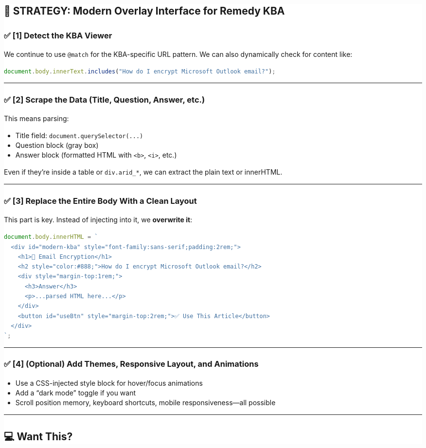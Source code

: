 ## 🧰 STRATEGY: Modern Overlay Interface for Remedy KBA

### ✅ \[1] Detect the KBA Viewer

We continue to use `@match` for the KBA-specific URL pattern. We can also dynamically check for content like:

```js
document.body.innerText.includes("How do I encrypt Microsoft Outlook email?");
```

---

### ✅ \[2] Scrape the Data (Title, Question, Answer, etc.)

This means parsing:

- Title field: `document.querySelector(...)`
- Question block (gray box)
- Answer block (formatted HTML with `<b>`, `<i>`, etc.)

Even if they’re inside a table or `div.arid_*`, we can extract the plain text or innerHTML.

---

### ✅ \[3] Replace the Entire Body With a Clean Layout

This part is key. Instead of injecting into it, we **overwrite it**:

```js
document.body.innerHTML = `
  <div id="modern-kba" style="font-family:sans-serif;padding:2rem;">
    <h1>🔐 Email Encryption</h1>
    <h2 style="color:#888;">How do I encrypt Microsoft Outlook email?</h2>
    <div style="margin-top:1rem;">
      <h3>Answer</h3>
      <p>...parsed HTML here...</p>
    </div>
    <button id="useBtn" style="margin-top:2rem;">✅ Use This Article</button>
  </div>
`;
```

---

### ✅ \[4] (Optional) Add Themes, Responsive Layout, and Animations

- Use a CSS-injected style block for hover/focus animations
- Add a “dark mode” toggle if you want
- Scroll position memory, keyboard shortcuts, mobile responsiveness—all possible

---

## 💻 Want This?
